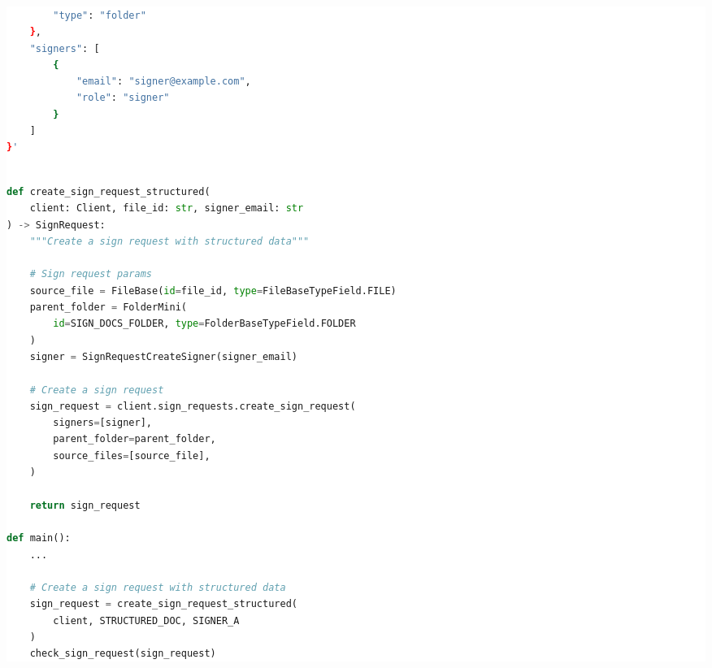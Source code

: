 ```bash
        "type": "folder"
    },
    "signers": [
        {
            "email": "signer@example.com",
            "role": "signer"
        }
    ]
}'

```

</Tab>

<Tab title="Pythonの次世代SDK">

```python

def create_sign_request_structured(
    client: Client, file_id: str, signer_email: str
) -> SignRequest:
    """Create a sign request with structured data"""

    # Sign request params
    source_file = FileBase(id=file_id, type=FileBaseTypeField.FILE)
    parent_folder = FolderMini(
        id=SIGN_DOCS_FOLDER, type=FolderBaseTypeField.FOLDER
    )
    signer = SignRequestCreateSigner(signer_email)

    # Create a sign request
    sign_request = client.sign_requests.create_sign_request(
        signers=[signer],
        parent_folder=parent_folder,
        source_files=[source_file],
    )

    return sign_request

def main():
    ...

    # Create a sign request with structured data
    sign_request = create_sign_request_structured(
        client, STRUCTURED_DOC, SIGNER_A
    )
    check_sign_request(sign_request)    

```

</Tab>

</Tabs>


[support-tags]: https://support.box.com/hc/en-us/articles/4404085855251-Creating-templates-using-tags